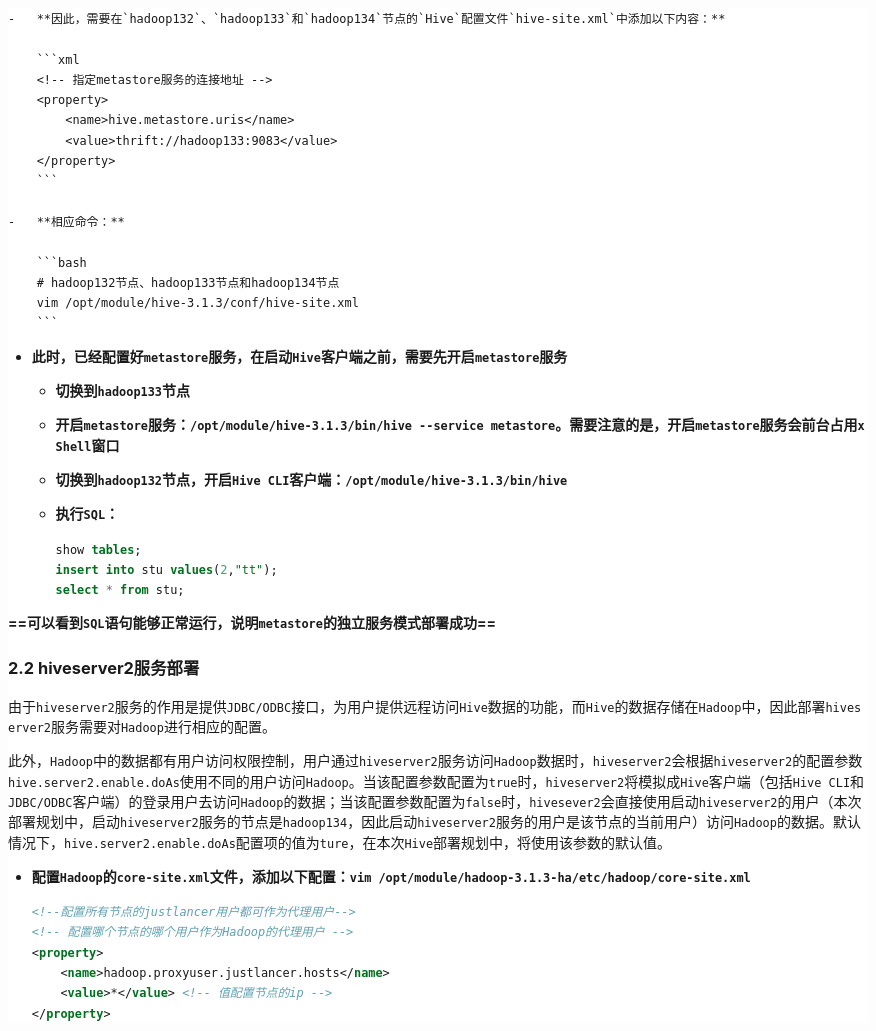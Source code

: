     -   **因此，需要在`hadoop132`、`hadoop133`和`hadoop134`节点的`Hive`配置文件`hive-site.xml`中添加以下内容：**

        ```xml
        <!-- 指定metastore服务的连接地址 -->
        <property>
        	<name>hive.metastore.uris</name>
        	<value>thrift://hadoop133:9083</value>
        </property>
        ```

    -   **相应命令：**

        ```bash
        # hadoop132节点、hadoop133节点和hadoop134节点
        vim /opt/module/hive-3.1.3/conf/hive-site.xml
        ```

-   **此时，已经配置好`metastore`服务，在启动`Hive`客户端之前，需要先开启`metastore`服务**

    -   **切换到`hadoop133`节点**

    -   **开启`metastore`服务：`/opt/module/hive-3.1.3/bin/hive --service metastore`。需要注意的是，开启`metastore`服务会前台占用`xShell`窗口**

    -   **切换到`hadoop132`节点，开启`Hive CLI`客户端：`/opt/module/hive-3.1.3/bin/hive`**

    -   **执行`SQL`：**

        ```sql
        show tables;
        insert into stu values(2,"tt");
        select * from stu;
        ```

**==可以看到`SQL`语句能够正常运行，说明`metastore`的独立服务模式部署成功==**

### 2.2 hiveserver2服务部署

由于`hiveserver2`服务的作用是提供`JDBC/ODBC`接口，为用户提供远程访问`Hive`数据的功能，而`Hive`的数据存储在`Hadoop`中，因此部署`hiveserver2`服务需要对`Hadoop`进行相应的配置。

此外，`Hadoop`中的数据都有用户访问权限控制，用户通过`hiveserver2`服务访问`Hadoop`数据时，`hiveserver2`会根据`hiveserver2`的配置参数`hive.server2.enable.doAs`使用不同的用户访问`Hadoop`。当该配置参数配置为`true`时，`hiveserver2`将模拟成`Hive`客户端（包括`Hive CLI`和`JDBC/ODBC`客户端）的登录用户去访问`Hadoop`的数据；当该配置参数配置为`false`时，`hivesever2`会直接使用启动`hiveserver2`的用户（本次部署规划中，启动`hiveserver2`服务的节点是`hadoop134`，因此启动`hiveserver2`服务的用户是该节点的当前用户）访问`Hadoop`的数据。默认情况下，`hive.server2.enable.doAs`配置项的值为`ture`，在本次`Hive`部署规划中，将使用该参数的默认值。

-   **配置`Hadoop`的`core-site.xml`文件，添加以下配置：`vim /opt/module/hadoop-3.1.3-ha/etc/hadoop/core-site.xml`**

    ```xml
    <!--配置所有节点的justlancer用户都可作为代理用户-->
    <!-- 配置哪个节点的哪个用户作为Hadoop的代理用户 -->
    <property>
        <name>hadoop.proxyuser.justlancer.hosts</name>
        <value>*</value> <!-- 值配置节点的ip -->
    </property>
    